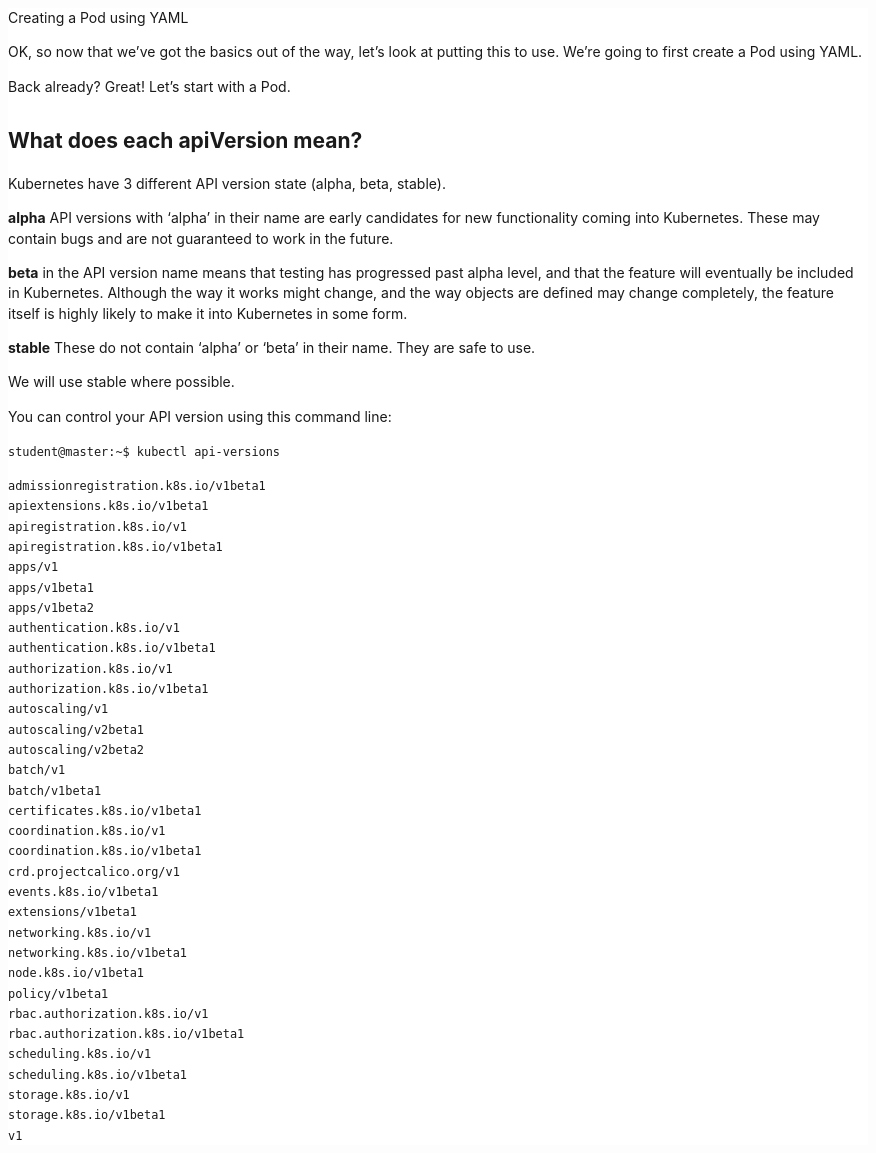Creating a Pod using YAML

OK, so now that we’ve got the basics out of the way, let’s look at putting this to use. We’re going to first create a Pod using YAML.

Back already? Great! Let’s start with a Pod.


## What does each apiVersion mean?
Kubernetes have 3 different API version state (alpha, beta, stable).

__alpha__
API versions with ‘alpha’ in their name are early candidates for new functionality coming into Kubernetes. These may contain bugs and are not guaranteed to work in the future.

__beta__
in the API version name means that testing has progressed past alpha level, and that the feature will eventually be included in Kubernetes. Although the way it works might change, and the way objects are defined may change completely, the feature itself is highly likely to make it into Kubernetes in some form.

__stable__
These do not contain ‘alpha’ or ‘beta’ in their name. They are safe to use.

We will use stable where possible.

You can control your API version using this command line:
```
student@master:~$ kubectl api-versions
```

```
admissionregistration.k8s.io/v1beta1
apiextensions.k8s.io/v1beta1
apiregistration.k8s.io/v1
apiregistration.k8s.io/v1beta1
apps/v1
apps/v1beta1
apps/v1beta2
authentication.k8s.io/v1
authentication.k8s.io/v1beta1
authorization.k8s.io/v1
authorization.k8s.io/v1beta1
autoscaling/v1
autoscaling/v2beta1
autoscaling/v2beta2
batch/v1
batch/v1beta1
certificates.k8s.io/v1beta1
coordination.k8s.io/v1
coordination.k8s.io/v1beta1
crd.projectcalico.org/v1
events.k8s.io/v1beta1
extensions/v1beta1
networking.k8s.io/v1
networking.k8s.io/v1beta1
node.k8s.io/v1beta1
policy/v1beta1
rbac.authorization.k8s.io/v1
rbac.authorization.k8s.io/v1beta1
scheduling.k8s.io/v1
scheduling.k8s.io/v1beta1
storage.k8s.io/v1
storage.k8s.io/v1beta1
v1
```
